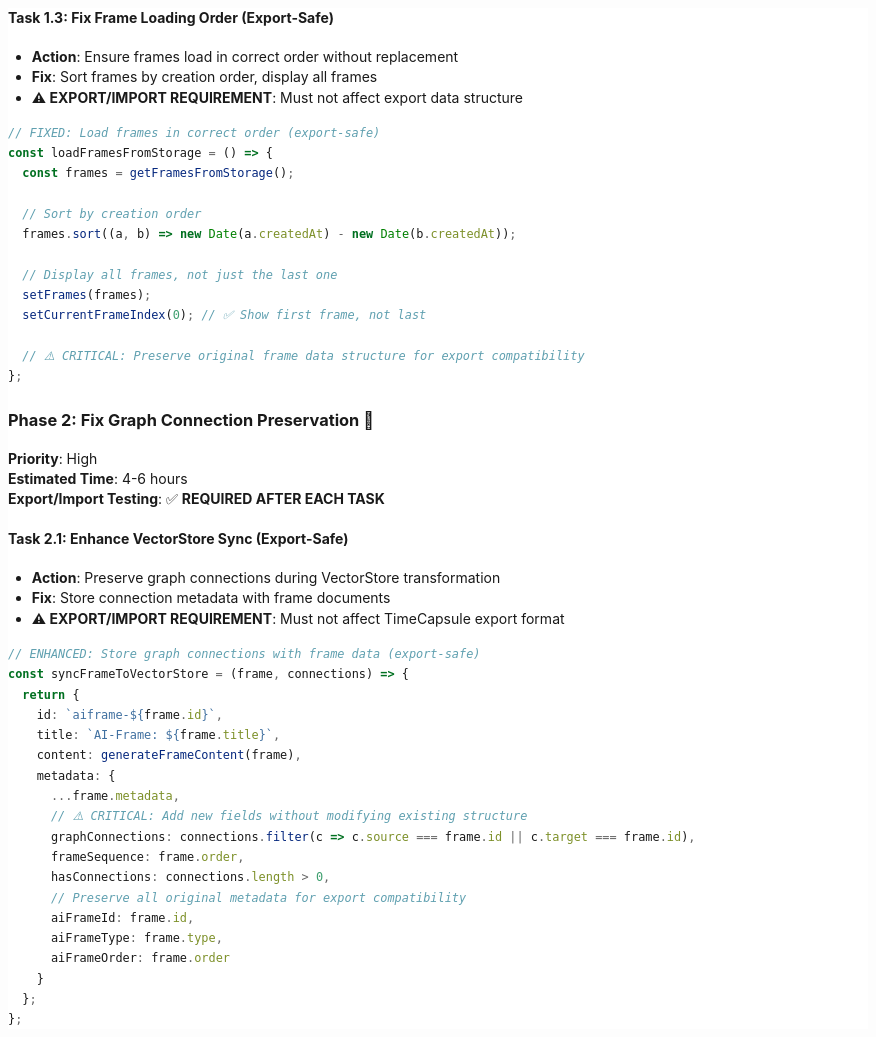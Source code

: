 #### **Task 1.3: Fix Frame Loading Order (Export-Safe)**
- **Action**: Ensure frames load in correct order without replacement
- **Fix**: Sort frames by creation order, display all frames
- **⚠️ EXPORT/IMPORT REQUIREMENT**: Must not affect export data structure

```typescript
// FIXED: Load frames in correct order (export-safe)
const loadFramesFromStorage = () => {
  const frames = getFramesFromStorage();
  
  // Sort by creation order
  frames.sort((a, b) => new Date(a.createdAt) - new Date(b.createdAt));
  
  // Display all frames, not just the last one
  setFrames(frames);
  setCurrentFrameIndex(0); // ✅ Show first frame, not last
  
  // ⚠️ CRITICAL: Preserve original frame data structure for export compatibility
};
```

### **Phase 2: Fix Graph Connection Preservation** 🔗
**Priority**: High  
**Estimated Time**: 4-6 hours  
**Export/Import Testing**: ✅ **REQUIRED AFTER EACH TASK**

#### **Task 2.1: Enhance VectorStore Sync (Export-Safe)**
- **Action**: Preserve graph connections during VectorStore transformation
- **Fix**: Store connection metadata with frame documents
- **⚠️ EXPORT/IMPORT REQUIREMENT**: Must not affect TimeCapsule export format

```typescript
// ENHANCED: Store graph connections with frame data (export-safe)
const syncFrameToVectorStore = (frame, connections) => {
  return {
    id: `aiframe-${frame.id}`,
    title: `AI-Frame: ${frame.title}`,
    content: generateFrameContent(frame),
    metadata: {
      ...frame.metadata,
      // ⚠️ CRITICAL: Add new fields without modifying existing structure
      graphConnections: connections.filter(c => c.source === frame.id || c.target === frame.id),
      frameSequence: frame.order,
      hasConnections: connections.length > 0,
      // Preserve all original metadata for export compatibility
      aiFrameId: frame.id,
      aiFrameType: frame.type,
      aiFrameOrder: frame.order
    }
  };
};
```
